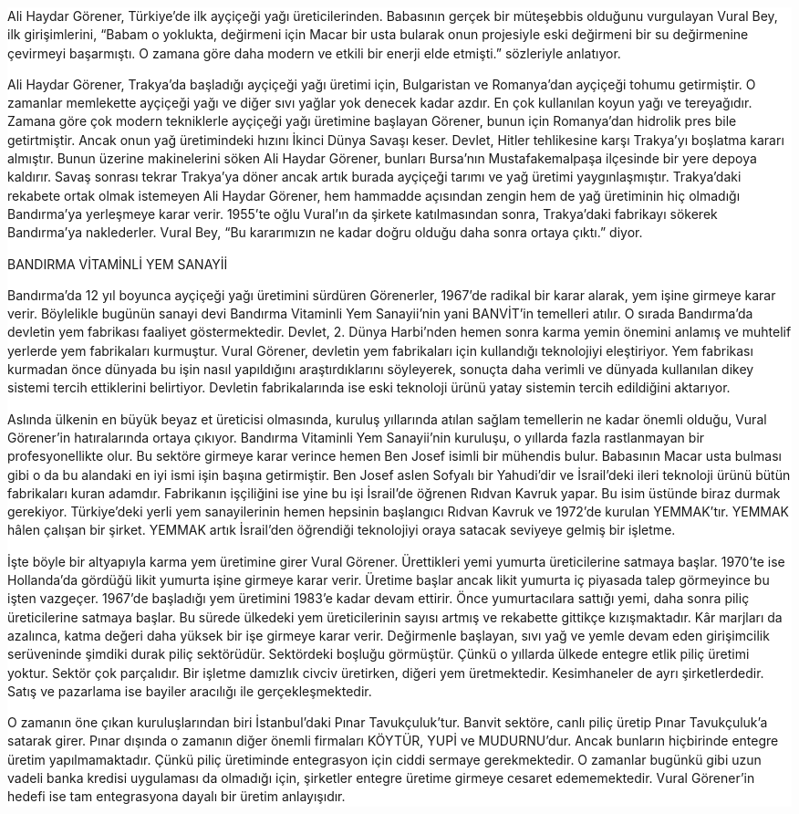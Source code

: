  <p class="MsoNormal">
  Ali Haydar Görener, Türkiye’de ilk ayçiçeği yağı üreticilerinden. Babasının gerçek bir müteşebbis olduğunu vurgulayan Vural Bey, ilk girişimlerini, “Babam o yoklukta, değirmeni için Macar bir usta bularak onun projesiyle eski değirmeni bir su değirmenine çevirmeyi başarmıştı. O zamana göre daha modern ve etkili bir enerji elde etmişti.” sözleriyle anlatıyor.
 </p>
 <p class="MsoNormal">
  Ali Haydar Görener, Trakya’da başladığı ayçiçeği yağı üretimi için, Bulgaristan ve Romanya’dan ayçiçeği tohumu getirmiştir. O zamanlar memlekette ayçiçeği yağı ve diğer sıvı yağlar yok denecek kadar azdır. En çok kullanılan koyun yağı ve tereyağıdır. Zamana göre çok modern tekniklerle ayçiçeği yağı üretimine başlayan Görener, bunun için Romanya’dan hidrolik pres bile getirtmiştir. Ancak onun yağ üretimindeki hızını İkinci Dünya Savaşı keser. Devlet, Hitler tehlikesine karşı Trakya’yı boşlatma kararı almıştır. Bunun üzerine makinelerini söken Ali Haydar Görener, bunları Bursa’nın Mustafakemalpaşa ilçesinde bir yere depoya kaldırır. Savaş sonrası tekrar Trakya’ya döner ancak artık burada ayçiçeği tarımı ve yağ üretimi yaygınlaşmıştır. Trakya’daki rekabete ortak olmak istemeyen Ali Haydar Görener, hem hammadde açısından zengin hem de yağ üretiminin hiç olmadığı Bandırma’ya yerleşmeye karar verir. 1955’te oğlu Vural’ın da şirkete katılmasından sonra, Trakya’daki fabrikayı sökerek Bandırma’ya naklederler. Vural Bey, “Bu kararımızın ne kadar doğru olduğu daha sonra ortaya çıktı.” diyor.
 </p>
 <p class="MsoNormal">
  BANDIRMA VİTAMİNLİ YEM SANAYİİ
 </p>
 <p class="MsoNormal">
  Bandırma’da 12 yıl boyunca ayçiçeği yağı üretimini sürdüren Görenerler, 1967’de radikal bir karar alarak, yem işine girmeye karar verir. Böylelikle bugünün sanayi devi Bandırma Vitaminli Yem Sanayii’nin yani BANVİT’in temelleri atılır. O sırada Bandırma’da devletin yem fabrikası faaliyet göstermektedir. Devlet, 2. Dünya Harbi’nden hemen sonra karma yemin önemini anlamış ve muhtelif yerlerde yem fabrikaları kurmuştur. Vural Görener, devletin yem fabrikaları için kullandığı teknolojiyi eleştiriyor. Yem fabrikası kurmadan önce dünyada bu işin nasıl yapıldığını araştırdıklarını söyleyerek, sonuçta daha verimli ve dünyada kullanılan dikey sistemi tercih ettiklerini belirtiyor. Devletin fabrikalarında ise eski teknoloji ürünü yatay sistemin tercih edildiğini aktarıyor.
 </p>
 <p class="MsoNormal">
  Aslında ülkenin en büyük beyaz et üreticisi olmasında, kuruluş yıllarında atılan sağlam temellerin ne kadar önemli olduğu, Vural Görener’in hatıralarında ortaya çıkıyor. Bandırma Vitaminli Yem Sanayii’nin kuruluşu, o yıllarda fazla rastlanmayan bir profesyonellikte olur. Bu sektöre girmeye karar verince hemen Ben Josef isimli bir mühendis bulur. Babasının Macar usta bulması gibi o da bu alandaki en iyi ismi işin başına getirmiştir. Ben Josef aslen Sofyalı bir Yahudi’dir ve İsrail’deki ileri teknoloji ürünü bütün fabrikaları kuran adamdır. Fabrikanın işçiliğini ise yine bu işi İsrail’de öğrenen Rıdvan Kavruk yapar. Bu isim üstünde biraz durmak gerekiyor. Türkiye’deki yerli yem sanayilerinin hemen hepsinin başlangıcı Rıdvan Kavruk ve 1972’de kurulan YEMMAK’tır. YEMMAK hâlen çalışan bir şirket. YEMMAK artık İsrail’den öğrendiği teknolojiyi oraya satacak seviyeye gelmiş bir işletme.
 </p>
 <p class="MsoNormal">
  İşte böyle bir altyapıyla karma yem üretimine girer Vural Görener. Ürettikleri yemi yumurta üreticilerine satmaya başlar. 1970’te ise Hollanda’da gördüğü likit yumurta işine girmeye karar verir. Üretime başlar ancak likit yumurta iç piyasada talep görmeyince bu işten vazgeçer. 1967’de başladığı yem üretimini 1983’e kadar devam ettirir. Önce yumurtacılara sattığı yemi, daha sonra piliç üreticilerine satmaya başlar. Bu sürede ülkedeki yem üreticilerinin sayısı artmış ve rekabette gittikçe kızışmaktadır. Kâr marjları da azalınca, katma değeri daha yüksek bir işe girmeye karar verir. Değirmenle başlayan, sıvı yağ ve yemle devam eden girişimcilik serüveninde şimdiki durak piliç sektörüdür. Sektördeki boşluğu görmüştür. Çünkü o yıllarda ülkede entegre etlik piliç üretimi yoktur. Sektör çok parçalıdır. Bir işletme damızlık civciv üretirken, diğeri yem üretmektedir. Kesimhaneler de ayrı şirketlerdedir. Satış ve pazarlama ise bayiler aracılığı ile gerçekleşmektedir.
 </p>
 <p class="MsoNormal">
  O zamanın öne çıkan kuruluşlarından biri İstanbul’daki Pınar Tavukçuluk’tur. Banvit sektöre, canlı piliç üretip Pınar Tavukçuluk’a satarak girer. Pınar dışında o zamanın diğer önemli firmaları KÖYTÜR, YUPİ ve MUDURNU’dur. Ancak bunların hiçbirinde entegre üretim yapılmamaktadır. Çünkü piliç üretiminde entegrasyon için ciddi sermaye gerekmektedir. O zamanlar bugünkü gibi uzun vadeli banka kredisi uygulaması da olmadığı için, şirketler entegre üretime girmeye cesaret edememektedir. Vural Görener’in hedefi ise tam entegrasyona dayalı bir üretim anlayışıdır.
 </p>
 <p class="MsoNormal">
